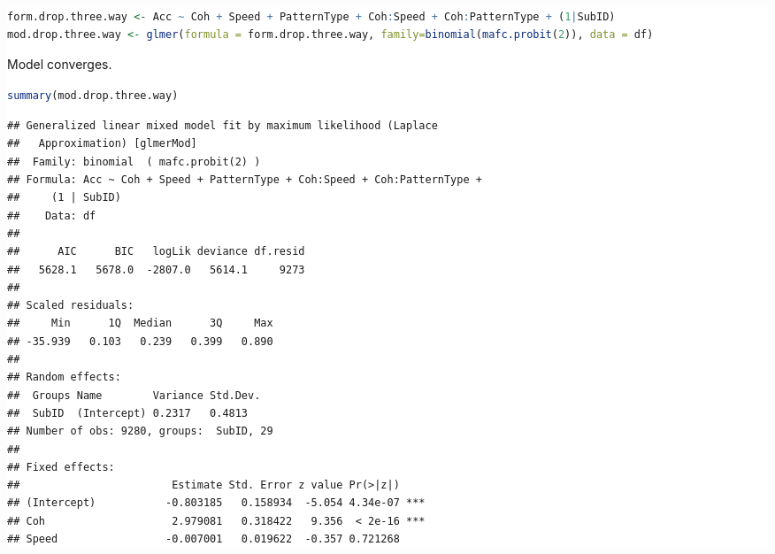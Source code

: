``` r
form.drop.three.way <- Acc ~ Coh + Speed + PatternType + Coh:Speed + Coh:PatternType + (1|SubID)
mod.drop.three.way <- glmer(formula = form.drop.three.way, family=binomial(mafc.probit(2)), data = df)
```

Model converges.

``` r
summary(mod.drop.three.way)
```

    ## Generalized linear mixed model fit by maximum likelihood (Laplace
    ##   Approximation) [glmerMod]
    ##  Family: binomial  ( mafc.probit(2) )
    ## Formula: Acc ~ Coh + Speed + PatternType + Coh:Speed + Coh:PatternType +  
    ##     (1 | SubID)
    ##    Data: df
    ## 
    ##      AIC      BIC   logLik deviance df.resid 
    ##   5628.1   5678.0  -2807.0   5614.1     9273 
    ## 
    ## Scaled residuals: 
    ##     Min      1Q  Median      3Q     Max 
    ## -35.939   0.103   0.239   0.399   0.890 
    ## 
    ## Random effects:
    ##  Groups Name        Variance Std.Dev.
    ##  SubID  (Intercept) 0.2317   0.4813  
    ## Number of obs: 9280, groups:  SubID, 29
    ## 
    ## Fixed effects:
    ##                        Estimate Std. Error z value Pr(>|z|)    
    ## (Intercept)           -0.803185   0.158934  -5.054 4.34e-07 ***
    ## Coh                    2.979081   0.318422   9.356  < 2e-16 ***
    ## Speed                 -0.007001   0.019622  -0.357 0.721268    
